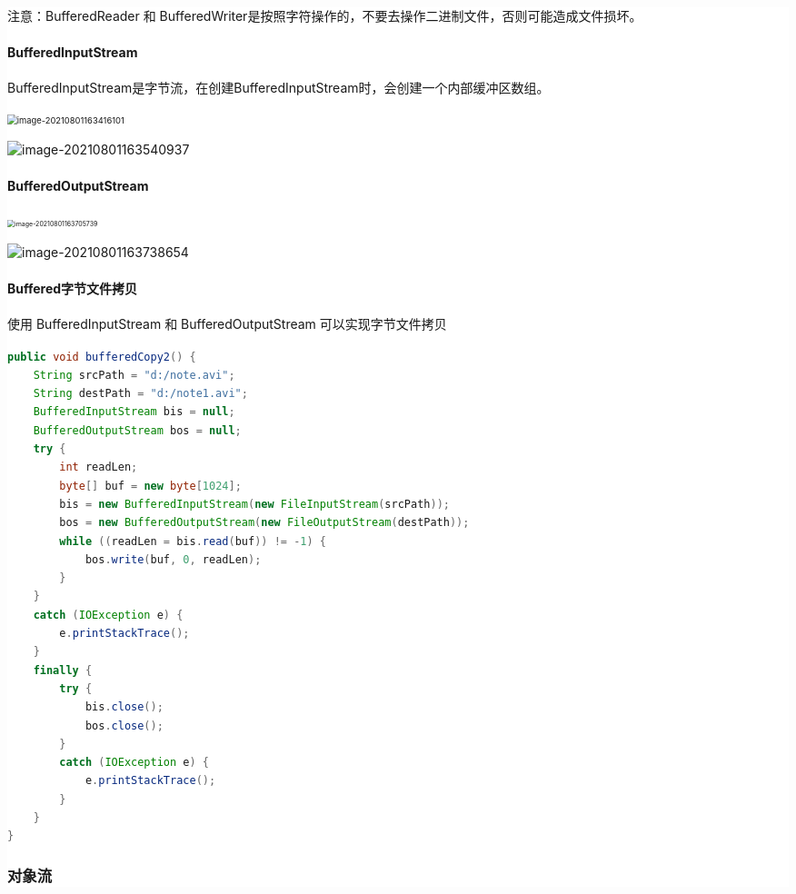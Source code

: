```java
```

注意：BufferedReader 和 BufferedWriter是按照字符操作的，不要去操作二进制文件，否则可能造成文件损坏。

#### BufferedInputStream

BufferedInputStream是字节流，在创建BufferedInputStream时，会创建一个内部缓冲区数组。

<img src="https://strawberry-album.oss-cn-beijing.aliyuncs.com/image/image-20210801163416101.png" alt="image-20210801163416101" style="zoom:67%;" />

![image-20210801163540937](https://strawberry-album.oss-cn-beijing.aliyuncs.com/image/image-20210801163540937.png)

#### BufferedOutputStream

<img src="https://strawberry-album.oss-cn-beijing.aliyuncs.com/image/image-20210801163705739.png" alt="image-20210801163705739" style="zoom:50%;" />

![image-20210801163738654](https://strawberry-album.oss-cn-beijing.aliyuncs.com/image/image-20210801163738654.png)

#### Buffered字节文件拷贝

使用 BufferedInputStream 和 BufferedOutputStream 可以实现字节文件拷贝

```java
public void bufferedCopy2() {
    String srcPath = "d:/note.avi";
    String destPath = "d:/note1.avi";
    BufferedInputStream bis = null;
    BufferedOutputStream bos = null;
    try {
        int readLen;
        byte[] buf = new byte[1024];
        bis = new BufferedInputStream(new FileInputStream(srcPath));
        bos = new BufferedOutputStream(new FileOutputStream(destPath));
        while ((readLen = bis.read(buf)) != -1) {
            bos.write(buf, 0, readLen);
        }
    }
    catch (IOException e) {
        e.printStackTrace();
    }
    finally {
        try {
            bis.close();
            bos.close();
        }
        catch (IOException e) {
            e.printStackTrace();
        }
    }
}
```

### 对象流
